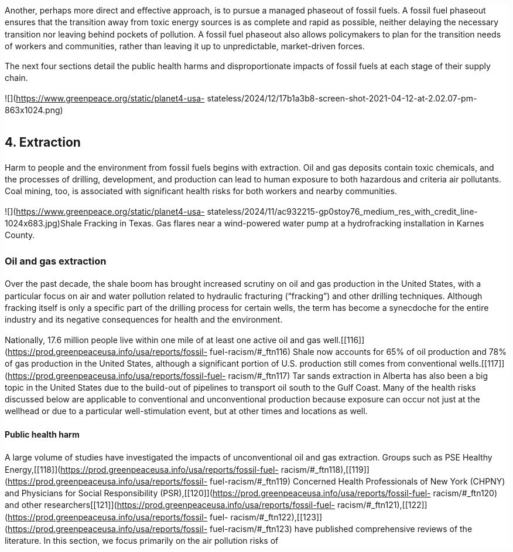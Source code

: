Another, perhaps more direct and effective approach, is to pursue a managed
phaseout of fossil fuels. A fossil fuel phaseout ensures that the transition
away from toxic energy sources is as complete and rapid as possible, neither
delaying the necessary transition nor leaving behind pockets of pollution. A
fossil fuel phaseout also allows policymakers to plan for the transition needs
of workers and communities, rather than leaving it up to unpredictable,
market-driven forces.

The next four sections detail the public health harms and disproportionate
impacts of fossil fuels at each stage of their supply chain.

![](https://www.greenpeace.org/static/planet4-usa-
stateless/2024/12/17b1a3b8-screen-shot-2021-04-12-at-2.02.07-pm-863x1024.png)

## 4\. Extraction

Harm to people and the environment from fossil fuels begins with extraction.
Oil and gas deposits contain toxic chemicals, and the processes of drilling,
development, and production can lead to human exposure to both hazardous and
criteria air pollutants. Coal mining, too, is associated with significant
health risks for both workers and nearby communities.

![](https://www.greenpeace.org/static/planet4-usa-
stateless/2024/11/ac932215-gp0stoy76_medium_res_with_credit_line-1024x683.jpg)Shale
Fracking in Texas. Gas flares near a wind-powered water pump at a
hydrofracking installation in Karnes County.

### Oil and gas extraction

Over the past decade, the shale boom has brought increased scrutiny on oil and
gas production in the United States, with a particular focus on air and water
pollution related to hydraulic fracturing (“fracking”) and other drilling
techniques. Although fracking itself is only a specific part of the drilling
process for certain wells, the term has become a synecdoche for the entire
industry and its negative consequences for health and the environment.

Nationally, 17.6 million people live within one mile of at least one active
oil and gas well.[[116]](https://prod.greenpeaceusa.info/usa/reports/fossil-
fuel-racism/#_ftn116) Shale now accounts for 65% of oil production and 78% of
gas production in the United States, although a significant portion of U.S.
production still comes from conventional
wells.[[117]](https://prod.greenpeaceusa.info/usa/reports/fossil-fuel-
racism/#_ftn117) Tar sands extraction in Alberta has also been a big topic in
the United States due to the build-out of pipelines to transport oil south to
the Gulf Coast. Many of the health risks discussed below are applicable to
conventional and unconventional production because exposure can occur not just
at the wellhead or due to a particular well-stimulation event, but at other
times and locations as well.

#### Public health harm

A large volume of studies have investigated the impacts of unconventional oil
and gas extraction. Groups such as PSE Healthy
Energy,[[118]](https://prod.greenpeaceusa.info/usa/reports/fossil-fuel-
racism/#_ftn118),[[119]](https://prod.greenpeaceusa.info/usa/reports/fossil-
fuel-racism/#_ftn119) Concerned Health Professionals of New York (CHPNY) and
Physicians for Social Responsibility
(PSR),[[120]](https://prod.greenpeaceusa.info/usa/reports/fossil-fuel-
racism/#_ftn120) and other
researchers[[121]](https://prod.greenpeaceusa.info/usa/reports/fossil-fuel-
racism/#_ftn121),[[122]](https://prod.greenpeaceusa.info/usa/reports/fossil-
fuel-
racism/#_ftn122),[[123]](https://prod.greenpeaceusa.info/usa/reports/fossil-
fuel-racism/#_ftn123) have published comprehensive reviews of the literature.
In this section, we focus primarily on the air pollution risks of
